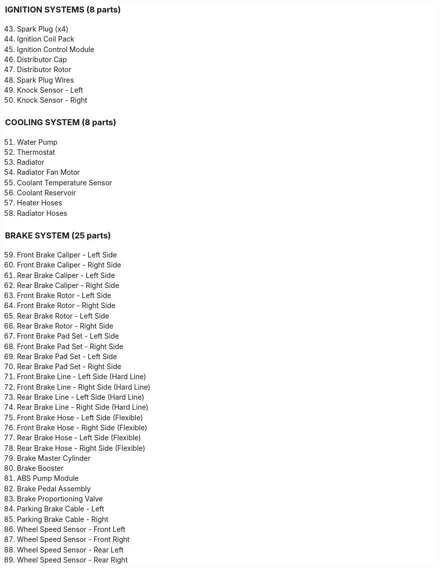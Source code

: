 ### **IGNITION SYSTEMS (8 parts)**
43. Spark Plug (x4)
44. Ignition Coil Pack
45. Ignition Control Module
46. Distributor Cap
47. Distributor Rotor
48. Spark Plug Wires
49. Knock Sensor - Left
50. Knock Sensor - Right

### **COOLING SYSTEM (8 parts)**
51. Water Pump
52. Thermostat
53. Radiator
54. Radiator Fan Motor
55. Coolant Temperature Sensor
56. Coolant Reservoir
57. Heater Hoses
58. Radiator Hoses

### **BRAKE SYSTEM (25 parts)**
59. Front Brake Caliper - Left Side
60. Front Brake Caliper - Right Side
61. Rear Brake Caliper - Left Side
62. Rear Brake Caliper - Right Side
63. Front Brake Rotor - Left Side
64. Front Brake Rotor - Right Side
65. Rear Brake Rotor - Left Side
66. Rear Brake Rotor - Right Side
67. Front Brake Pad Set - Left Side
68. Front Brake Pad Set - Right Side
69. Rear Brake Pad Set - Left Side
70. Rear Brake Pad Set - Right Side
71. Front Brake Line - Left Side (Hard Line)
72. Front Brake Line - Right Side (Hard Line)
73. Rear Brake Line - Left Side (Hard Line)
74. Rear Brake Line - Right Side (Hard Line)
75. Front Brake Hose - Left Side (Flexible)
76. Front Brake Hose - Right Side (Flexible)
77. Rear Brake Hose - Left Side (Flexible)
78. Rear Brake Hose - Right Side (Flexible)
79. Brake Master Cylinder
80. Brake Booster
81. ABS Pump Module
82. Brake Pedal Assembly
83. Brake Proportioning Valve
84. Parking Brake Cable - Left
85. Parking Brake Cable - Right
86. Wheel Speed Sensor - Front Left
87. Wheel Speed Sensor - Front Right
88. Wheel Speed Sensor - Rear Left
89. Wheel Speed Sensor - Rear Right
